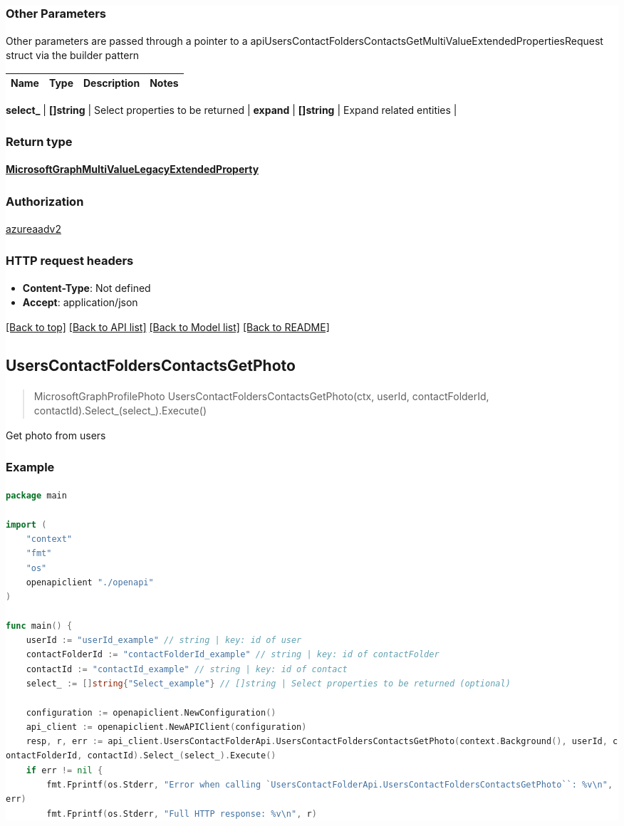 ### Other Parameters

Other parameters are passed through a pointer to a apiUsersContactFoldersContactsGetMultiValueExtendedPropertiesRequest struct via the builder pattern


Name | Type | Description  | Notes
------------- | ------------- | ------------- | -------------




 **select_** | **[]string** | Select properties to be returned | 
 **expand** | **[]string** | Expand related entities | 

### Return type

[**MicrosoftGraphMultiValueLegacyExtendedProperty**](MicrosoftGraphMultiValueLegacyExtendedProperty.md)

### Authorization

[azureaadv2](../README.md#azureaadv2)

### HTTP request headers

- **Content-Type**: Not defined
- **Accept**: application/json

[[Back to top]](#) [[Back to API list]](../README.md#documentation-for-api-endpoints)
[[Back to Model list]](../README.md#documentation-for-models)
[[Back to README]](../README.md)


## UsersContactFoldersContactsGetPhoto

> MicrosoftGraphProfilePhoto UsersContactFoldersContactsGetPhoto(ctx, userId, contactFolderId, contactId).Select_(select_).Execute()

Get photo from users



### Example

```go
package main

import (
    "context"
    "fmt"
    "os"
    openapiclient "./openapi"
)

func main() {
    userId := "userId_example" // string | key: id of user
    contactFolderId := "contactFolderId_example" // string | key: id of contactFolder
    contactId := "contactId_example" // string | key: id of contact
    select_ := []string{"Select_example"} // []string | Select properties to be returned (optional)

    configuration := openapiclient.NewConfiguration()
    api_client := openapiclient.NewAPIClient(configuration)
    resp, r, err := api_client.UsersContactFolderApi.UsersContactFoldersContactsGetPhoto(context.Background(), userId, contactFolderId, contactId).Select_(select_).Execute()
    if err != nil {
        fmt.Fprintf(os.Stderr, "Error when calling `UsersContactFolderApi.UsersContactFoldersContactsGetPhoto``: %v\n", err)
        fmt.Fprintf(os.Stderr, "Full HTTP response: %v\n", r)
```